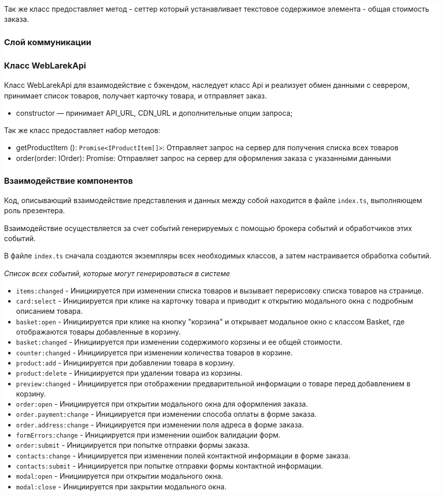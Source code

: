 Так же класс предоставляет метод - сеттер который устанавливает текстовое содержимое элемента - общая стоимость заказа.


### Слой коммуникации

### Класс WebLarekApi 
Класс WebLarekApi для взаимодействие с бэкендом, наследует класс Api и реализует обмен данными с севрером, принимает список товаров, получает карточку товара, и отправляет заказ.

- constructor — принимает API_URL, CDN_URL и дополнительные опции запроса;


Так же класс предоставляет набор методов:

 - getProductItem (): `Promise<IProductItem[]>`: Отправляет запрос на сервер для получения списка всех товаров
- order(order: IOrder): Promise<IOrderResult>: Отправляет запрос на сервер для оформления заказа с указанными данными

### Взаимодействие компонентов

Код, описывающий взаимодействие представления и данных между собой находится в файле `index.ts`, выполняющем роль презентера.

Взаимодействие осуществляется за счет событий генерируемых с помощью брокера событий и обработчиков этих событий.

В файле `index.ts` сначала создаются экземпляры всех необходимых классов, а затем настраивается обработка событий.

*Список всех событий, которые могут генерироваться в системе*

- `items:changed` - Инициируется при изменении списка товаров и вызывает перерисовку списка товаров на странице.
- `card:select` - Инициируется при клике на карточку товара и приводит
к открытию модального окна с подробным описанием товара.
- `basket:open` -  Инициируется при клике на кнопку "корзина" и открывает модальное окно с классом Basket, где отображаются товары добавленные в корзину.
- `basket:changed` - Инициируется при изменении содержимого корзины и ее общей стоимости.
- `counter:changed` - Инициируется при изменении количества товаров в корзине.
- `product:add` - Инициируется при добавлении товара в корзину.
- `product:delete` - Инициируется при удалении товара из корзины.
- `preview:changed` - Инициируется при отображении предварительной информации о товаре перед добавлением в корзину.
- `order:open` - Инициируется при открытии модального окна для оформления заказа.
- `order.payment:change` - Инициируется при изменении способа оплаты в форме заказа.
- `order.address:change` - Инициируется при изменении поля адреса в форме заказа.
- `formErrors:change` - Инициируется при изменении ошибок валидации форм.
- `order:submit` - Инициируется при попытке отправки формы заказа.
- `contacts:change` - Инициируется при изменении полей контактной информации в форме заказа.
- `contacts:submit` - Инициируется при попытке отправки формы контактной информации.
- `modal:open` - Инициируется при открытии модального окна.
- `modal:close` - Инициируется при закрытии модального окна.